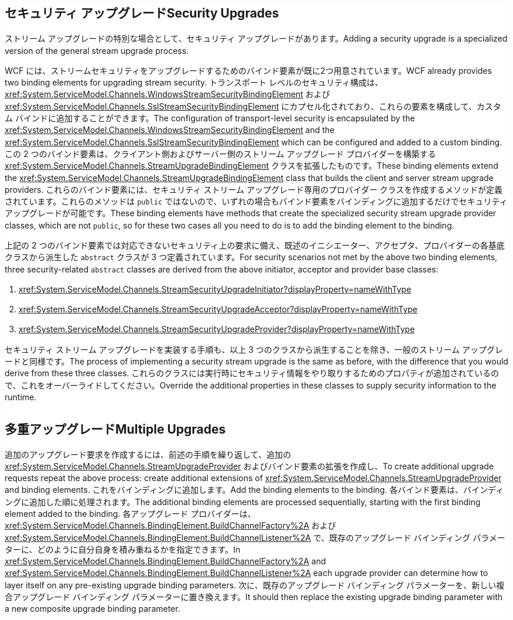 ## <a name="security-upgrades"></a><span data-ttu-id="a97b4-136">セキュリティ アップグレード</span><span class="sxs-lookup"><span data-stu-id="a97b4-136">Security Upgrades</span></span>  

 <span data-ttu-id="a97b4-137">ストリーム アップグレードの特別な場合として、セキュリティ アップグレードがあります。</span><span class="sxs-lookup"><span data-stu-id="a97b4-137">Adding a security upgrade is a specialized version of the general stream upgrade process.</span></span>  
  
 <span data-ttu-id="a97b4-138">WCF には、ストリームセキュリティをアップグレードするためのバインド要素が既に2つ用意されています。</span><span class="sxs-lookup"><span data-stu-id="a97b4-138">WCF already provides two binding elements for upgrading stream security.</span></span> <span data-ttu-id="a97b4-139">トランスポート レベルのセキュリティ構成は、<xref:System.ServiceModel.Channels.WindowsStreamSecurityBindingElement> および <xref:System.ServiceModel.Channels.SslStreamSecurityBindingElement> にカプセル化されており、これらの要素を構成して、カスタム バインドに追加することができます。</span><span class="sxs-lookup"><span data-stu-id="a97b4-139">The configuration of transport-level security is encapsulated by the <xref:System.ServiceModel.Channels.WindowsStreamSecurityBindingElement> and the <xref:System.ServiceModel.Channels.SslStreamSecurityBindingElement> which can be configured and added to a custom binding.</span></span> <span data-ttu-id="a97b4-140">この 2 つのバインド要素は、クライアント側およびサーバー側のストリーム アップグレード プロバイダーを構築する <xref:System.ServiceModel.Channels.StreamUpgradeBindingElement> クラスを拡張したものです。</span><span class="sxs-lookup"><span data-stu-id="a97b4-140">These binding elements extend the <xref:System.ServiceModel.Channels.StreamUpgradeBindingElement> class that builds the client and server stream upgrade providers.</span></span> <span data-ttu-id="a97b4-141">これらのバインド要素には、セキュリティ ストリーム アップグレード専用のプロバイダー クラスを作成するメソッドが定義されています。これらのメソッドは `public` ではないので、いずれの場合もバインド要素をバインディングに追加するだけでセキュリティ アップグレードが可能です。</span><span class="sxs-lookup"><span data-stu-id="a97b4-141">These binding elements have methods that create the specialized security stream upgrade provider classes, which are not `public`, so for these two cases all you need to do is to add the binding element to the binding.</span></span>  
  
 <span data-ttu-id="a97b4-142">上記の 2 つのバインド要素では対応できないセキュリティ上の要求に備え、既述のイニシエーター、アクセプタ、プロバイダーの各基底クラスから派生した `abstract` クラスが 3 つ定義されています。</span><span class="sxs-lookup"><span data-stu-id="a97b4-142">For security scenarios not met by the above two binding elements, three security-related `abstract` classes are derived from the above initiator, acceptor and provider base classes:</span></span>  
  
1. <xref:System.ServiceModel.Channels.StreamSecurityUpgradeInitiator?displayProperty=nameWithType>  
  
2. <xref:System.ServiceModel.Channels.StreamSecurityUpgradeAcceptor?displayProperty=nameWithType>  
  
3. <xref:System.ServiceModel.Channels.StreamSecurityUpgradeProvider?displayProperty=nameWithType>  
  
 <span data-ttu-id="a97b4-143">セキュリティ ストリーム アップグレードを実装する手順も、以上 3 つのクラスから派生することを除き、一般のストリーム アップグレードと同様です。</span><span class="sxs-lookup"><span data-stu-id="a97b4-143">The process of implementing a security stream upgrade is the same as before, with the difference that you would derive from these three classes.</span></span> <span data-ttu-id="a97b4-144">これらのクラスには実行時にセキュリティ情報をやり取りするためのプロパティが追加されているので、これをオーバーライドしてください。</span><span class="sxs-lookup"><span data-stu-id="a97b4-144">Override the additional properties in these classes to supply security information to the runtime.</span></span>  
  
## <a name="multiple-upgrades"></a><span data-ttu-id="a97b4-145">多重アップグレード</span><span class="sxs-lookup"><span data-stu-id="a97b4-145">Multiple Upgrades</span></span>  

 <span data-ttu-id="a97b4-146">追加のアップグレード要求を作成するには、前述の手順を繰り返して、追加の <xref:System.ServiceModel.Channels.StreamUpgradeProvider> およびバインド要素の拡張を作成し、</span><span class="sxs-lookup"><span data-stu-id="a97b4-146">To create additional upgrade requests repeat the above process: create additional extensions of <xref:System.ServiceModel.Channels.StreamUpgradeProvider> and binding elements.</span></span> <span data-ttu-id="a97b4-147">これをバインディングに追加します。</span><span class="sxs-lookup"><span data-stu-id="a97b4-147">Add the binding elements to the binding.</span></span> <span data-ttu-id="a97b4-148">各バインド要素は、バインディングに追加した順に処理されます。</span><span class="sxs-lookup"><span data-stu-id="a97b4-148">The additional binding elements are processed sequentially, starting with the first binding element added to the binding.</span></span> <span data-ttu-id="a97b4-149">各アップグレード プロバイダーは、<xref:System.ServiceModel.Channels.BindingElement.BuildChannelFactory%2A> および <xref:System.ServiceModel.Channels.BindingElement.BuildChannelListener%2A> で、既存のアップグレード バインディング パラメーターに、どのように自分自身を積み重ねるかを指定できます。</span><span class="sxs-lookup"><span data-stu-id="a97b4-149">In <xref:System.ServiceModel.Channels.BindingElement.BuildChannelFactory%2A> and <xref:System.ServiceModel.Channels.BindingElement.BuildChannelListener%2A> each upgrade provider can determine how to layer itself on any pre-existing upgrade binding parameters.</span></span> <span data-ttu-id="a97b4-150">次に、既存のアップグレード バインディング パラメーターを、新しい複合アップグレード バインディング パラメーターに置き換えます。</span><span class="sxs-lookup"><span data-stu-id="a97b4-150">It should then replace the existing upgrade binding parameter with a new composite upgrade binding parameter.</span></span>  
  